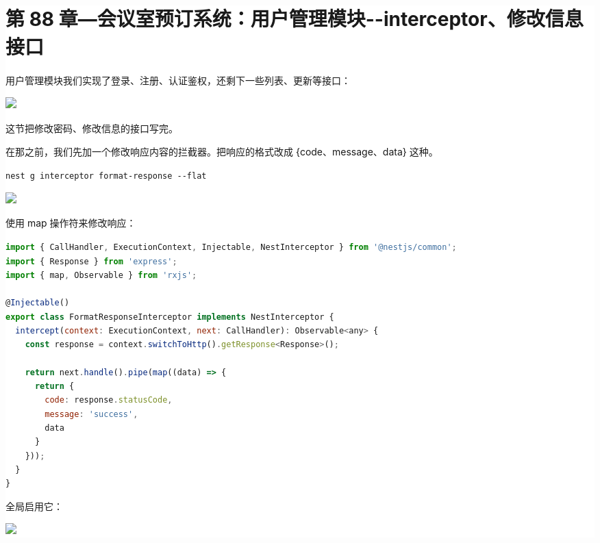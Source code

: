 ﻿---
tag:
  - nestjs
tags:
  - nestjs通关秘籍
categories:
  - node
recommend: 88
---

# 第 88 章—会议室预订系统：用户管理模块--interceptor、修改信息接口

用户管理模块我们实现了登录、注册、认证鉴权，还剩下一些列表、更新等接口：

![](//liushuaiyang.oss-cn-shanghai.aliyuncs.com/nest-docs/image/第88章-1.png)

这节把修改密码、修改信息的接口写完。

在那之前，我们先加一个修改响应内容的拦截器。把响应的格式改成 {code、message、data} 这种。

```
nest g interceptor format-response --flat
```

![](//liushuaiyang.oss-cn-shanghai.aliyuncs.com/nest-docs/image/第88章-2.png)

使用 map 操作符来修改响应：

```javascript
import { CallHandler, ExecutionContext, Injectable, NestInterceptor } from '@nestjs/common';
import { Response } from 'express';
import { map, Observable } from 'rxjs';

@Injectable()
export class FormatResponseInterceptor implements NestInterceptor {
  intercept(context: ExecutionContext, next: CallHandler): Observable<any> {
    const response = context.switchToHttp().getResponse<Response>();

    return next.handle().pipe(map((data) => {
      return {
        code: response.statusCode,
        message: 'success',
        data
      }
    }));
  }
}

```

全局启用它：

![](//liushuaiyang.oss-cn-shanghai.aliyuncs.com/nest-docs/image/第88章-3.png)
